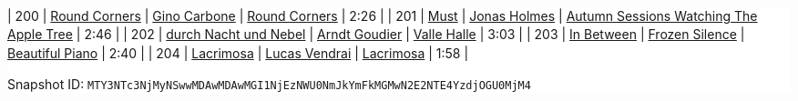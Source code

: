 | 200 | [Round Corners](https://open.spotify.com/track/5Xihr5cDsWzZoAXDYXIyQT) | [Gino Carbone](https://open.spotify.com/artist/6GHpZni4assd8ljmgjhMix) | [Round Corners](https://open.spotify.com/album/2nSqjcfvtIkeqzscccMkZr) | 2:26 |
| 201 | [Must](https://open.spotify.com/track/5Z9LClwDtSCjaRoeaG7QmQ) | [Jonas Holmes](https://open.spotify.com/artist/1ktaC9yb8R0mC5KSPjENLl) | [Autumn Sessions Watching The Apple Tree](https://open.spotify.com/album/7Hxdu0dRtRXxf6lxFHHu1A) | 2:46 |
| 202 | [durch Nacht und Nebel](https://open.spotify.com/track/6ceKCk7fknQhCvYWtwAmlP) | [Arndt Goudier](https://open.spotify.com/artist/0adSRv2wPNTotg3FojDkzJ) | [Valle Halle](https://open.spotify.com/album/7sTnfKi8ZaEaG9LQRz1tFT) | 3:03 |
| 203 | [In Between](https://open.spotify.com/track/3m9L0yTxcDY4OddxsApK5L) | [Frozen Silence](https://open.spotify.com/artist/2zYmFMkDco03qam6Nx4uir) | [Beautiful Piano](https://open.spotify.com/album/6dAc6FuIJQ8yDdOMJ59EzI) | 2:40 |
| 204 | [Lacrimosa](https://open.spotify.com/track/5NI4ztzijs8sqoxlhqNleo) | [Lucas Vendrai](https://open.spotify.com/artist/5mo25h1sQIVjZ4gIgIK2Lm) | [Lacrimosa](https://open.spotify.com/album/46QupwR45OEVm0U7ZpyxxF) | 1:58 |

Snapshot ID: `MTY3NTc3NjMyNSwwMDAwMDAwMGI1NjEzNWU0NmJkYmFkMGMwN2E2NTE4YzdjOGU0MjM4`
